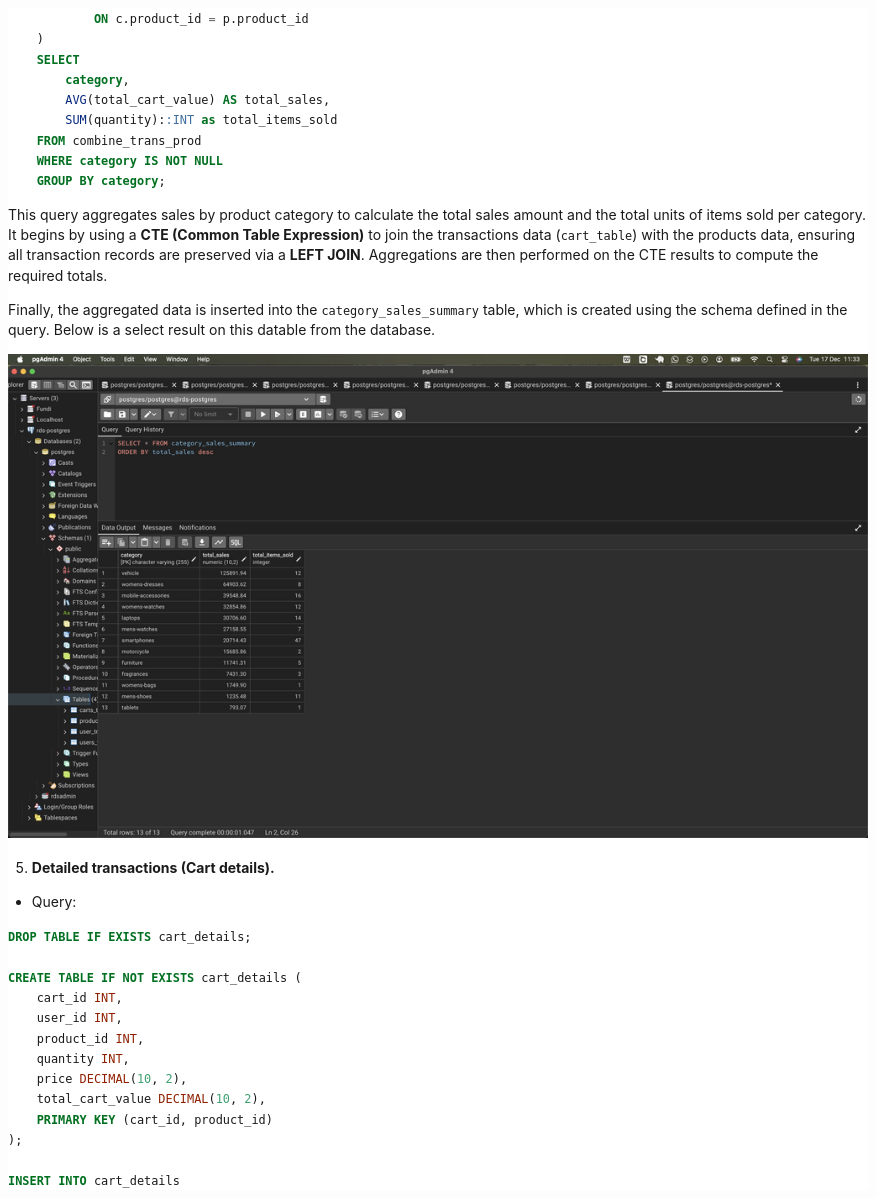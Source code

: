 ```sql
            ON c.product_id = p.product_id
    )
    SELECT
        category,
        AVG(total_cart_value) AS total_sales,
        SUM(quantity)::INT as total_items_sold
    FROM combine_trans_prod
    WHERE category IS NOT NULL
    GROUP BY category;
```

This query aggregates sales by product category to calculate the total sales amount and the total units of items sold per category. It begins by using a **CTE (Common Table Expression)** to join the transactions data (`cart_table`) with the products data, ensuring all transaction records are preserved via a **LEFT JOIN**. Aggregations are then performed on the CTE results to compute the required totals.  

Finally, the aggregated data is inserted into the `category_sales_summary` table, which is created using the schema defined in the query. Below is a select result on this datable from the database.


![](./assets/category_sales_summary.png)


5. **Detailed transactions (Cart details).**

- Query:

```sql
DROP TABLE IF EXISTS cart_details;

CREATE TABLE IF NOT EXISTS cart_details (
    cart_id INT,
    user_id INT,
    product_id INT,
    quantity INT,
    price DECIMAL(10, 2),
    total_cart_value DECIMAL(10, 2),
    PRIMARY KEY (cart_id, product_id)
);

INSERT INTO cart_details
```